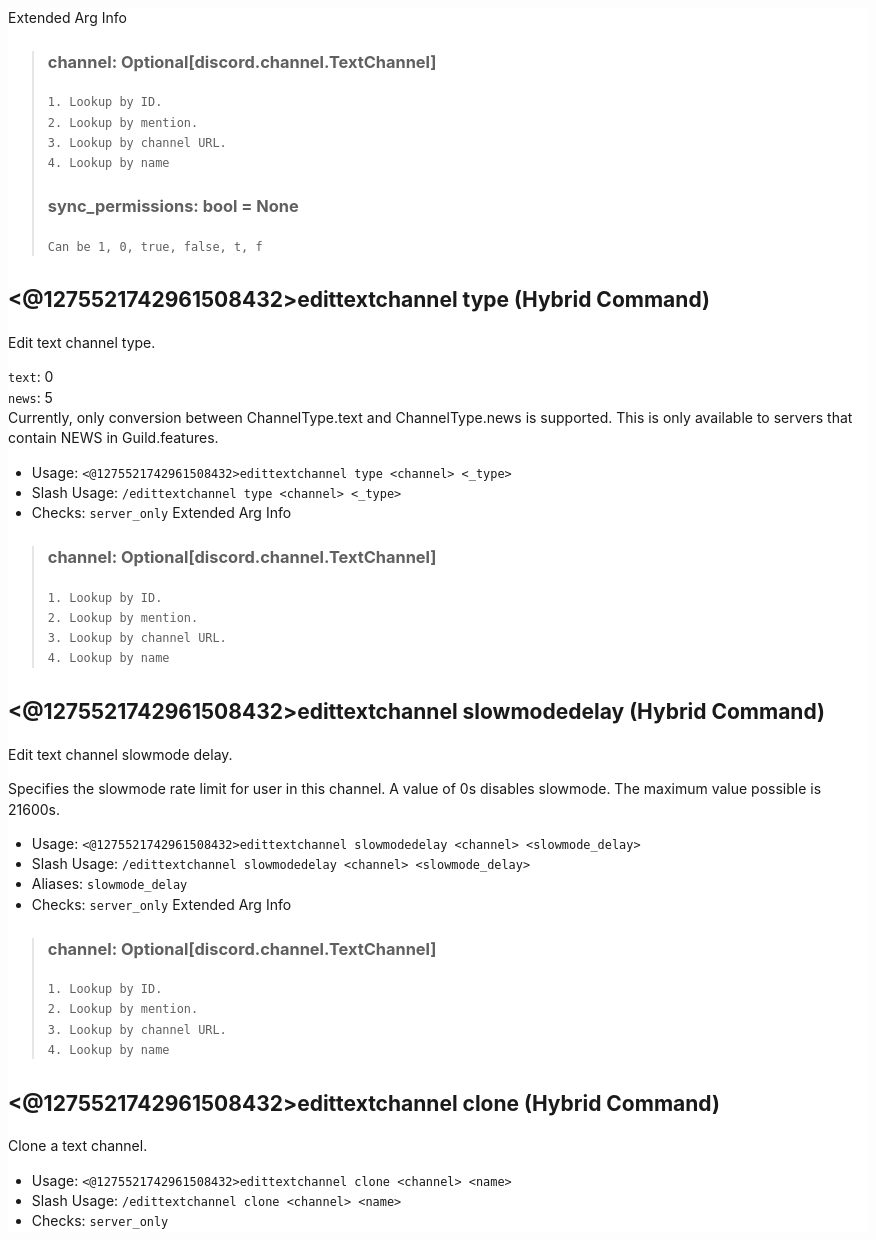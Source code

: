 Extended Arg Info
> ### channel: Optional[discord.channel.TextChannel]
> 
> 
>     1. Lookup by ID.
>     2. Lookup by mention.
>     3. Lookup by channel URL.
>     4. Lookup by name
> 
>     
> ### sync_permissions: bool = None
> ```
> Can be 1, 0, true, false, t, f
> ```
## <@1275521742961508432>edittextchannel type (Hybrid Command)
Edit text channel type.<br/>

`text`: 0<br/>
`news`: 5<br/>
Currently, only conversion between ChannelType.text and ChannelType.news is supported. This is only available to servers that contain NEWS in Guild.features.<br/>
 - Usage: `<@1275521742961508432>edittextchannel type <channel> <_type>`
 - Slash Usage: `/edittextchannel type <channel> <_type>`
 - Checks: `server_only`
Extended Arg Info
> ### channel: Optional[discord.channel.TextChannel]
> 
> 
>     1. Lookup by ID.
>     2. Lookup by mention.
>     3. Lookup by channel URL.
>     4. Lookup by name
> 
>     
## <@1275521742961508432>edittextchannel slowmodedelay (Hybrid Command)
Edit text channel slowmode delay.<br/>

Specifies the slowmode rate limit for user in this channel. A value of 0s disables slowmode. The maximum value possible is 21600s.<br/>
 - Usage: `<@1275521742961508432>edittextchannel slowmodedelay <channel> <slowmode_delay>`
 - Slash Usage: `/edittextchannel slowmodedelay <channel> <slowmode_delay>`
 - Aliases: `slowmode_delay`
 - Checks: `server_only`
Extended Arg Info
> ### channel: Optional[discord.channel.TextChannel]
> 
> 
>     1. Lookup by ID.
>     2. Lookup by mention.
>     3. Lookup by channel URL.
>     4. Lookup by name
> 
>     
## <@1275521742961508432>edittextchannel clone (Hybrid Command)
Clone a text channel.<br/>
 - Usage: `<@1275521742961508432>edittextchannel clone <channel> <name>`
 - Slash Usage: `/edittextchannel clone <channel> <name>`
 - Checks: `server_only`